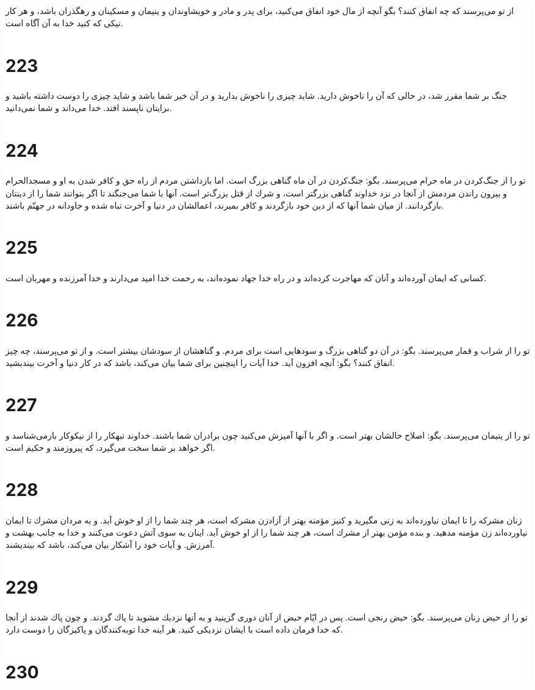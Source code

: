 از تو مى‌پرسند كه چه انفاق كنند؟ بگو آنچه از مال خود انفاق مى‌كنيد، براى پدر و مادر و خويشاوندان و يتيمان و مسكينان و رهگذران باشد، و هر كار نيكى كه كنيد خدا به آن آگاه است.

# 223

جنگ بر شما مقرر شد، در حالى كه آن را ناخوش داريد. شايد چيزى را ناخوش بداريد و در آن خير شما باشد و شايد چيزى را دوست داشته باشيد و برايتان ناپسند افتد. خدا مى‌داند و شما نمى‌دانيد.

# 224

تو را از جنگ‌كردن در ماه حرام مى‌پرسند. بگو: جنگ‌كردن در آن ماه گناهى بزرگ است. اما بازداشتن مردم از راه حق و كافر شدن به او و مسجدالحرام و بيرون راندن مردمش از آنجا در نزد خداوند گناهى بزرگتر است، و شرك از قتل بزرگ‌تر است. آنها با شما مى‌جنگند تا اگر بتوانند شما را از دينتان بازگردانند. از ميان شما آنها كه از دين خود بازگردند و كافر بميرند، اعمالشان در دنيا و آخرت تباه شده و جاودانه در جهنّم باشند.

# 225

كسانى كه ايمان آورده‌اند و آنان كه مهاجرت كرده‌اند و در راه خدا جهاد نموده‌اند، به رحمت خدا اميد مى‌دارند و خدا آمرزنده و مهربان است.

# 226

تو را از شراب و قمار مى‌پرسند. بگو: در آن دو گناهى بزرگ و سودهايى است براى مردم. و گناهشان از سودشان بيشتر است. و از تو مى‌پرسند، چه چيز انفاق كنند؟ بگو: آنچه افزون آيد. خدا آيات را اينچنين براى شما بيان مى‌كند، باشد كه در كار دنيا و آخرت بينديشيد.

# 227

تو را از يتيمان مى‌پرسند. بگو: اصلاح حالشان بهتر است. و اگر با آنها آميزش مى‌كنيد چون برادران شما باشند. خداوند تبهكار را از نيكوكار بازمى‌شناسد و اگر خواهد بر شما سخت مى‌گيرد، كه پيروزمند و حكيم است.

# 228

زنان مشركه را تا ايمان نياورده‌اند به زنى مگيريد و كنيز مؤمنه بهتر از آزادزن مشركه است، هر چند شما را از او خوش آيد. و به مردان مشرك تا ايمان نياورده‌اند زن مؤمنه مدهيد. و بنده مؤمن بهتر از مشرك است، هر چند شما را از او خوش آيد. اينان به سوى آتش دعوت مى‌كنند و خدا به جانب بهشت و آمرزش. و آيات خود را آشكار بيان مى‌كند، باشد كه بينديشند.

# 229

تو را از حيض زنان مى‌پرسند. بگو: حيض رنجى است. پس در ايّام حيض از آنان دورى گزينيد و به آنها نزديك مشويد تا پاك گردند. و چون پاك شدند از آنجا كه خدا فرمان داده است با ايشان نزديكى كنيد. هر آينه خدا توبه‌كنندگان و پاكيزگان را دوست دارد.

# 230

